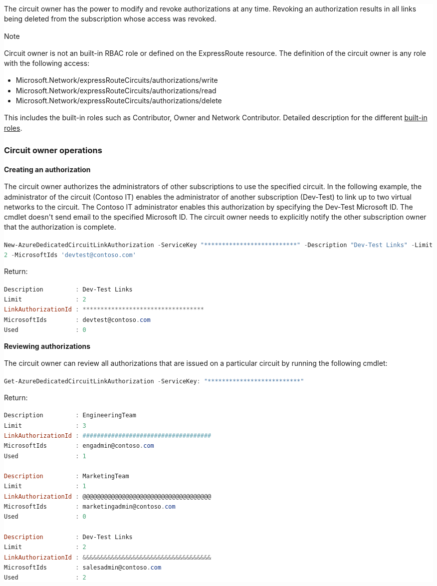 The circuit owner has the power to modify and revoke authorizations at any time. Revoking an authorization results in all links being deleted from the subscription whose access was revoked.

  > [!NOTE]
  > Circuit owner is not an built-in RBAC role or defined on the ExpressRoute resource.
  > The definition of the circuit owner is any role with the following access:
  > - Microsoft.Network/expressRouteCircuits/authorizations/write
  > - Microsoft.Network/expressRouteCircuits/authorizations/read
  > - Microsoft.Network/expressRouteCircuits/authorizations/delete
  >
  > This includes the built-in roles such as Contributor, Owner and Network Contributor. Detailed description for the different [built-in roles](../role-based-access-control/built-in-roles.md).

### Circuit owner operations

**Creating an authorization**

The circuit owner authorizes the administrators of other subscriptions to use the specified circuit. In the following example, the administrator of the circuit (Contoso IT) enables the administrator of another subscription (Dev-Test) to link up to two virtual networks to the circuit. The Contoso IT administrator enables this authorization by specifying the Dev-Test Microsoft ID. The cmdlet doesn't send email to the specified Microsoft ID. The circuit owner needs to explicitly notify the other subscription owner that the authorization is complete.

```powershell
New-AzureDedicatedCircuitLinkAuthorization -ServiceKey "**************************" -Description "Dev-Test Links" -Limit 2 -MicrosoftIds 'devtest@contoso.com'
```

  Return:

```powershell
Description         : Dev-Test Links
Limit               : 2
LinkAuthorizationId : **********************************
MicrosoftIds        : devtest@contoso.com
Used                : 0
```

**Reviewing authorizations**

The circuit owner can review all authorizations that are issued on a particular circuit by running the following cmdlet:

```powershell
Get-AzureDedicatedCircuitLinkAuthorization -ServiceKey: "**************************"
```
  Return:

```powershell
Description         : EngineeringTeam
Limit               : 3
LinkAuthorizationId : ####################################
MicrosoftIds        : engadmin@contoso.com
Used                : 1

Description         : MarketingTeam
Limit               : 1
LinkAuthorizationId : @@@@@@@@@@@@@@@@@@@@@@@@@@@@@@@@@@@@
MicrosoftIds        : marketingadmin@contoso.com
Used                : 0

Description         : Dev-Test Links
Limit               : 2
LinkAuthorizationId : &&&&&&&&&&&&&&&&&&&&&&&&&&&&&&&&&&&&
MicrosoftIds        : salesadmin@contoso.com
Used                : 2
```
